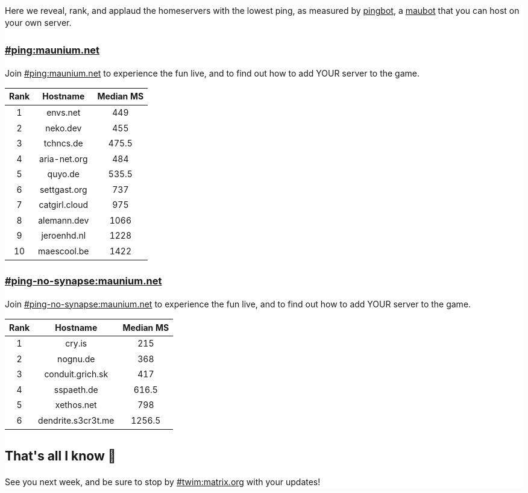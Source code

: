 Here we reveal, rank, and applaud the homeservers with the lowest ping, as measured by [pingbot](https://github.com/maubot/echo), a [maubot](https://github.com/maubot/maubot) that you can host on your own server.

### [#ping:maunium.net](https://matrix.to/#/#ping:maunium.net)
Join [#ping:maunium.net](https://matrix.to/#/#ping:maunium.net) to experience the fun live, and to find out how to add YOUR server to the game.

|Rank|Hostname|Median MS|
|:---:|:---:|:---:|
|1|envs.net|449|
|2|neko.dev|455|
|3|tchncs.de|475.5|
|4|aria-net.org|484|
|5|quyo.de|535.5|
|6|settgast.org|737|
|7|catgirl.cloud|975|
|8|alemann.dev|1066|
|9|jeroenhd.nl|1228|
|10|maescool.be|1422|

### [#ping-no-synapse:maunium.net](https://matrix.to/#/#ping-no-synapse:maunium.net)
Join [#ping-no-synapse:maunium.net](https://matrix.to/#/#ping-no-synapse:maunium.net) to experience the fun live, and to find out how to add YOUR server to the game.

|Rank|Hostname|Median MS|
|:---:|:---:|:---:|
|1|cry.is|215|
|2|nognu.de|368|
|3|conduit.grich.sk|417|
|4|sspaeth.de|616.5|
|5|xethos.net|798|
|6|dendrite.s3cr3t.me|1256.5|

## That's all I know 🏁

See you next week, and be sure to stop by [#twim:matrix.org](https://matrix.to/#/#twim:matrix.org) with your updates!
